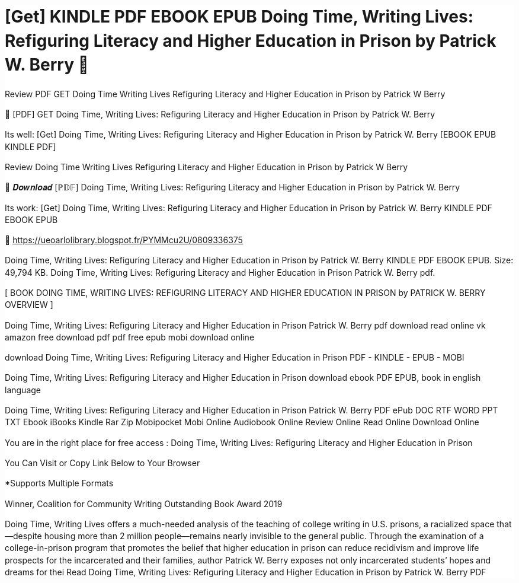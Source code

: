 # [Get] KINDLE PDF EBOOK EPUB Doing Time, Writing Lives: Refiguring Literacy and Higher Education in Prison by Patrick W. Berry 💚
Review PDF GET Doing Time Writing Lives Refiguring Literacy and Higher Education in Prison by Patrick W Berry

📔 [PDF] GET Doing Time, Writing Lives: Refiguring Literacy and Higher Education in Prison by Patrick W. Berry

Its well: [Get] Doing Time, Writing Lives: Refiguring Literacy and Higher Education in Prison by Patrick W. Berry [EBOOK EPUB KINDLE PDF]


Review Doing Time Writing Lives Refiguring Literacy and Higher Education in Prison by Patrick W Berry

💚 𝑫𝒐𝒘𝒏𝒍𝒐𝒂𝒅 [ℙ𝔻𝔽] Doing Time, Writing Lives: Refiguring Literacy and Higher Education in Prison by Patrick W. Berry

Its work: [Get] Doing Time, Writing Lives: Refiguring Literacy and Higher Education in Prison by Patrick W. Berry KINDLE PDF EBOOK EPUB



📌 https://ueoarlolibrary.blogspot.fr/PYMMcu2U/0809336375



Doing Time, Writing Lives: Refiguring Literacy and Higher Education in Prison by Patrick W. Berry KINDLE PDF EBOOK EPUB. Size: 49,794 KB. Doing Time, Writing Lives: Refiguring Literacy and Higher Education in Prison Patrick W. Berry pdf.

[ BOOK DOING TIME, WRITING LIVES: REFIGURING LITERACY AND HIGHER EDUCATION IN PRISON by PATRICK W. BERRY OVERVIEW ]

Doing Time, Writing Lives: Refiguring Literacy and Higher Education in Prison Patrick W. Berry pdf download read online vk amazon free download pdf pdf free epub mobi download online

download Doing Time, Writing Lives: Refiguring Literacy and Higher Education in Prison PDF - KINDLE - EPUB - MOBI

Doing Time, Writing Lives: Refiguring Literacy and Higher Education in Prison download ebook PDF EPUB, book in english language

Doing Time, Writing Lives: Refiguring Literacy and Higher Education in Prison Patrick W. Berry PDF ePub DOC RTF WORD PPT TXT Ebook iBooks Kindle Rar Zip Mobipocket Mobi Online Audiobook Online Review Online Read Online Download Online

You are in the right place for free access : Doing Time, Writing Lives: Refiguring Literacy and Higher Education in Prison

You Can Visit or Copy Link Below to Your Browser

*Supports Multiple Formats


Winner, Coalition for Community Writing Outstanding Book Award 2019

Doing Time, Writing Lives offers a much-needed analysis of the teaching of college writing in U.S. prisons, a racialized space that—despite housing more than 2 million people—remains nearly invisible to the general public. Through the examination of a college-in-prison program that promotes the belief that higher education in prison can reduce recidivism and improve life prospects for the incarcerated and their families, author Patrick W. Berry exposes not only incarcerated students’ hopes and dreams for thei
Read Doing Time, Writing Lives: Refiguring Literacy and Higher Education in Prison by Patrick W. Berry PDF
